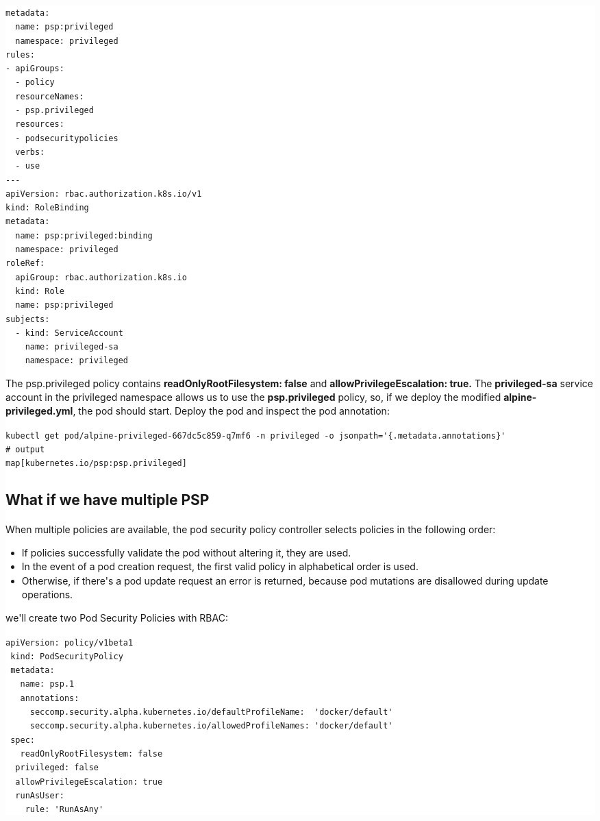 ```
metadata:
  name: psp:privileged
  namespace: privileged
rules:
- apiGroups:
  - policy
  resourceNames:
  - psp.privileged
  resources:
  - podsecuritypolicies
  verbs:
  - use
---
apiVersion: rbac.authorization.k8s.io/v1
kind: RoleBinding
metadata:
  name: psp:privileged:binding
  namespace: privileged
roleRef:
  apiGroup: rbac.authorization.k8s.io
  kind: Role
  name: psp:privileged
subjects:
  - kind: ServiceAccount
    name: privileged-sa
    namespace: privileged
```
The psp.privileged policy contains **readOnlyRootFilesystem: false** and **allowPrivilegeEscalation: true.** The **privileged-sa** service account in the privileged namespace allows us to use the **psp.privileged** policy, so, if we deploy the modified **alpine-privileged.yml**, the pod should start.
Deploy the pod and inspect the pod annotation:
```
kubectl get pod/alpine-privileged-667dc5c859-q7mf6 -n privileged -o jsonpath='{.metadata.annotations}'
# output
map[kubernetes.io/psp:psp.privileged]
```

## What if we have multiple PSP

When multiple policies are available, the pod security policy controller selects policies in the following order:

- If policies successfully validate the pod without altering it, they are used.
- In the event of a pod creation request, the first valid policy in alphabetical order is used.
- Otherwise, if there's a pod update request an error is returned, because pod mutations are disallowed during update operations.

we'll create two Pod Security Policies with RBAC:
```
apiVersion: policy/v1beta1
 kind: PodSecurityPolicy
 metadata:
   name: psp.1
   annotations:
     seccomp.security.alpha.kubernetes.io/defaultProfileName:  'docker/default'
     seccomp.security.alpha.kubernetes.io/allowedProfileNames: 'docker/default'
 spec:
   readOnlyRootFilesystem: false
  privileged: false
  allowPrivilegeEscalation: true
  runAsUser:
    rule: 'RunAsAny'
```
